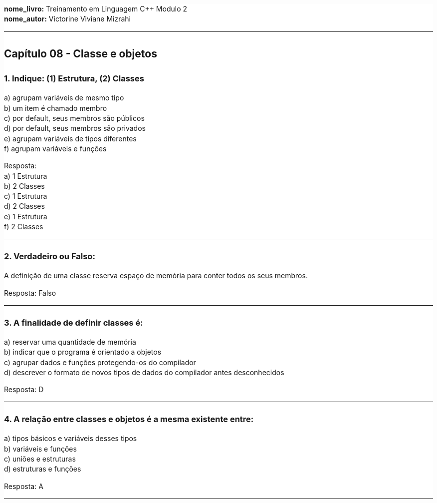**nome_livro:** Treinamento em Linguagem C++ Modulo 2  
**nome_autor:** Victorine Viviane Mizrahi   


---

## Capítulo 08 - Classe e objetos

### 1. Indique: (1) Estrutura, (2) Classes
a) agrupam variáveis de mesmo tipo    
b) um item é chamado membro    
c) por default, seus membros são públicos    
d) por default, seus membros são privados    
e) agrupam variáveis de tipos diferentes    
f) agrupam variáveis e funções    

Resposta:  
 a) 1 Estrutura  
 b) 2 Classes  
 c) 1 Estrutura  
 d) 2 Classes  
 e) 1 Estrutura    
 f) 2 Classes

---

### 2. Verdadeiro ou Falso:  
A definição de uma classe reserva espaço de memória para conter todos os seus membros. 

Resposta: Falso

---

### 3. A finalidade de definir classes é:  
a) reservar uma quantidade de memória  
b) indicar que o programa é orientado a objetos  
c) agrupar dados e funções protegendo-os do compilador  
d) descrever o formato de novos tipos de dados do compilador antes desconhecidos  

Resposta: D

---

### 4. A relação entre classes e objetos é a mesma existente entre:  
a) tipos básicos e variáveis desses tipos  
b) variáveis e funções  
c) uniões e estruturas  
d) estruturas e funções  

Resposta: A

---
